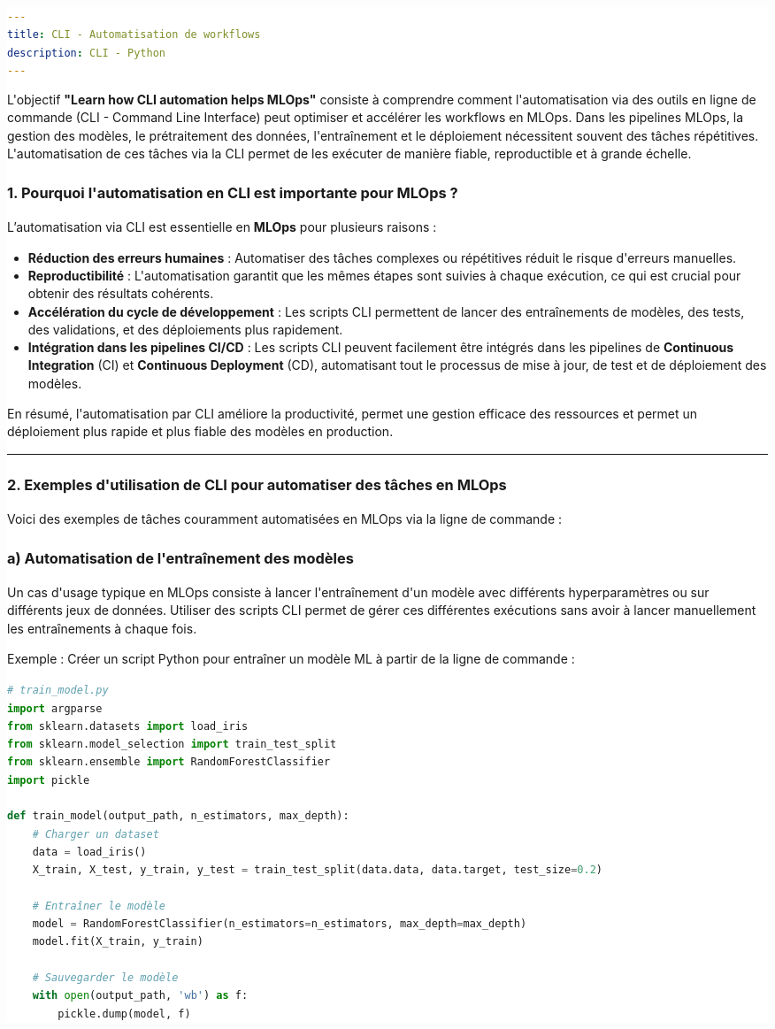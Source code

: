 ```yaml
---
title: CLI - Automatisation de workflows
description: CLI - Python
---
```


L'objectif **"Learn how CLI automation helps MLOps"** consiste à comprendre comment l'automatisation via des outils en ligne de commande (CLI - Command Line Interface) peut optimiser et accélérer les workflows en MLOps. Dans les pipelines MLOps, la gestion des modèles, le prétraitement des données, l'entraînement et le déploiement nécessitent souvent des tâches répétitives. L'automatisation de ces tâches via la CLI permet de les exécuter de manière fiable, reproductible et à grande échelle.

### 1. **Pourquoi l'automatisation en CLI est importante pour MLOps ?**

L’automatisation via CLI est essentielle en **MLOps** pour plusieurs raisons :

- **Réduction des erreurs humaines** : Automatiser des tâches complexes ou répétitives réduit le risque d'erreurs manuelles.
- **Reproductibilité** : L'automatisation garantit que les mêmes étapes sont suivies à chaque exécution, ce qui est crucial pour obtenir des résultats cohérents.
- **Accélération du cycle de développement** : Les scripts CLI permettent de lancer des entraînements de modèles, des tests, des validations, et des déploiements plus rapidement.
- **Intégration dans les pipelines CI/CD** : Les scripts CLI peuvent facilement être intégrés dans les pipelines de **Continuous Integration** (CI) et **Continuous Deployment** (CD), automatisant tout le processus de mise à jour, de test et de déploiement des modèles.

En résumé, l'automatisation par CLI améliore la productivité, permet une gestion efficace des ressources et permet un déploiement plus rapide et plus fiable des modèles en production.

---

### 2. **Exemples d'utilisation de CLI pour automatiser des tâches en MLOps**

Voici des exemples de tâches couramment automatisées en MLOps via la ligne de commande :

### a) **Automatisation de l'entraînement des modèles**

Un cas d'usage typique en MLOps consiste à lancer l'entraînement d'un modèle avec différents hyperparamètres ou sur différents jeux de données. Utiliser des scripts CLI permet de gérer ces différentes exécutions sans avoir à lancer manuellement les entraînements à chaque fois.

Exemple : Créer un script Python pour entraîner un modèle ML à partir de la ligne de commande :

```python
# train_model.py
import argparse
from sklearn.datasets import load_iris
from sklearn.model_selection import train_test_split
from sklearn.ensemble import RandomForestClassifier
import pickle

def train_model(output_path, n_estimators, max_depth):
    # Charger un dataset
    data = load_iris()
    X_train, X_test, y_train, y_test = train_test_split(data.data, data.target, test_size=0.2)

    # Entraîner le modèle
    model = RandomForestClassifier(n_estimators=n_estimators, max_depth=max_depth)
    model.fit(X_train, y_train)

    # Sauvegarder le modèle
    with open(output_path, 'wb') as f:
        pickle.dump(model, f)

```